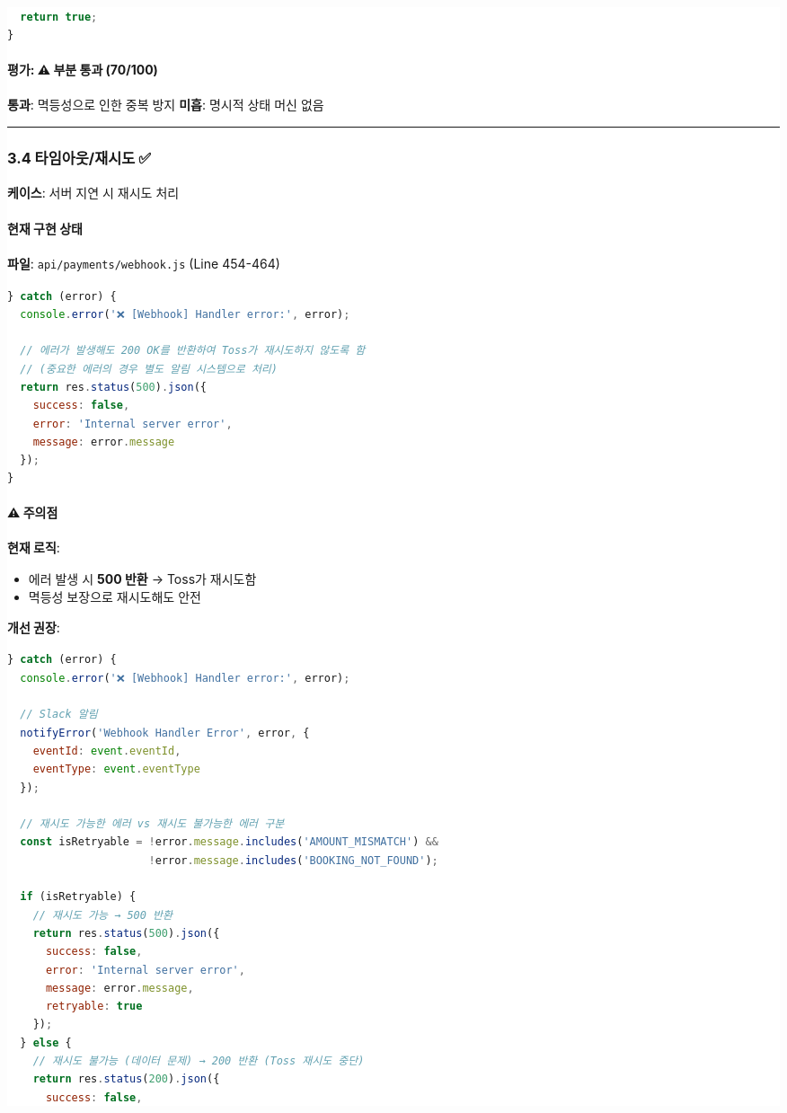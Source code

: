 ```javascript
  return true;
}
```

#### 평가: ⚠️ **부분 통과** (70/100)

**통과**: 멱등성으로 인한 중복 방지
**미흡**: 명시적 상태 머신 없음

---

### 3.4 타임아웃/재시도 ✅

**케이스**: 서버 지연 시 재시도 처리

#### 현재 구현 상태

**파일**: `api/payments/webhook.js` (Line 454-464)

```javascript
} catch (error) {
  console.error('❌ [Webhook] Handler error:', error);

  // 에러가 발생해도 200 OK를 반환하여 Toss가 재시도하지 않도록 함
  // (중요한 에러의 경우 별도 알림 시스템으로 처리)
  return res.status(500).json({
    success: false,
    error: 'Internal server error',
    message: error.message
  });
}
```

#### ⚠️ 주의점

**현재 로직**:
- 에러 발생 시 **500 반환** → Toss가 재시도함
- 멱등성 보장으로 재시도해도 안전

**개선 권장**:
```javascript
} catch (error) {
  console.error('❌ [Webhook] Handler error:', error);

  // Slack 알림
  notifyError('Webhook Handler Error', error, {
    eventId: event.eventId,
    eventType: event.eventType
  });

  // 재시도 가능한 에러 vs 재시도 불가능한 에러 구분
  const isRetryable = !error.message.includes('AMOUNT_MISMATCH') &&
                      !error.message.includes('BOOKING_NOT_FOUND');

  if (isRetryable) {
    // 재시도 가능 → 500 반환
    return res.status(500).json({
      success: false,
      error: 'Internal server error',
      message: error.message,
      retryable: true
    });
  } else {
    // 재시도 불가능 (데이터 문제) → 200 반환 (Toss 재시도 중단)
    return res.status(200).json({
      success: false,
```